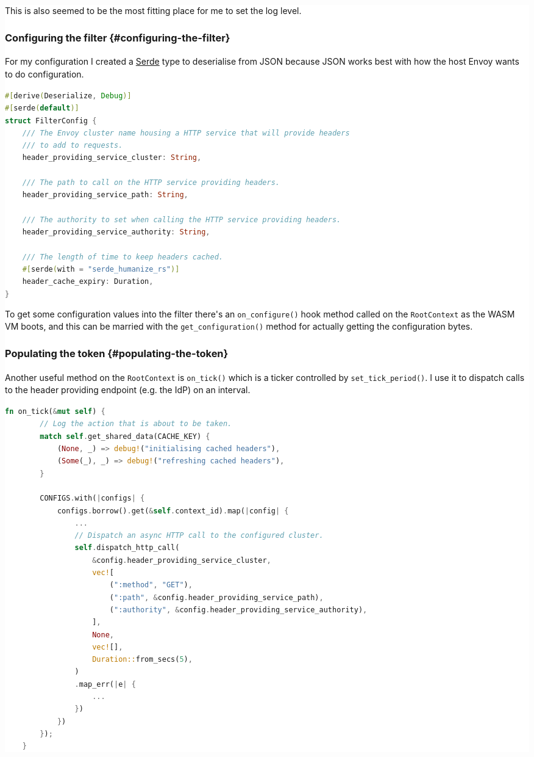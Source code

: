 This is also seemed to be the most fitting place for me to set the log level.

### Configuring the filter {#configuring-the-filter}

For my configuration I created a [Serde](https://github.com/serde-rs/json) type to deserialise from JSON because JSON works best with how the host Envoy wants to do configuration.

```rust
#[derive(Deserialize, Debug)]
#[serde(default)]
struct FilterConfig {
    /// The Envoy cluster name housing a HTTP service that will provide headers
    /// to add to requests.
    header_providing_service_cluster: String,

    /// The path to call on the HTTP service providing headers.
    header_providing_service_path: String,

    /// The authority to set when calling the HTTP service providing headers.
    header_providing_service_authority: String,

    /// The length of time to keep headers cached.
    #[serde(with = "serde_humanize_rs")]
    header_cache_expiry: Duration,
}
```

To get some configuration values into the filter there's an `on_configure()`
hook method called on the `RootContext` as the WASM VM boots, and this can be
married with the `get_configuration()` method for actually getting the configuration bytes.

### Populating the token {#populating-the-token}

Another useful method on the `RootContext` is `on_tick()` which is a ticker
controlled by `set_tick_period()`. I use it to dispatch calls to the header
providing endpoint (e.g. the IdP) on an interval.

```rust
fn on_tick(&mut self) {
        // Log the action that is about to be taken.
        match self.get_shared_data(CACHE_KEY) {
            (None, _) => debug!("initialising cached headers"),
            (Some(_), _) => debug!("refreshing cached headers"),
        }

        CONFIGS.with(|configs| {
            configs.borrow().get(&self.context_id).map(|config| {
                ...
                // Dispatch an async HTTP call to the configured cluster.
                self.dispatch_http_call(
                    &config.header_providing_service_cluster,
                    vec![
                        (":method", "GET"),
                        (":path", &config.header_providing_service_path),
                        (":authority", &config.header_providing_service_authority),
                    ],
                    None,
                    vec![],
                    Duration::from_secs(5),
                )
                .map_err(|e| {
                    ...
                })
            })
        });
    }
```